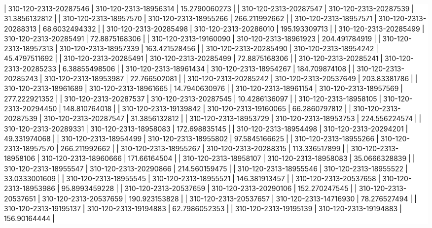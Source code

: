 | 310-120-2313-20287546 | 310-120-2313-18956314 | 15.2790060273 |
| 310-120-2313-20287547 | 310-120-2313-20287539 | 31.3856132812 |
| 310-120-2313-18957570 | 310-120-2313-18955266 | 266.211992662 |
| 310-120-2313-18957571 | 310-120-2313-20288313 | 68.6032494332 |
| 310-120-2313-20285498 | 310-120-2313-20286010 | 195.193309713 |
| 310-120-2313-20285499 | 310-120-2313-20285491 | 72.8875168306 |
| 310-120-2313-19160090 | 310-120-2313-18961923 | 204.491784919 |
| 310-120-2313-18957313 | 310-120-2313-18957339 | 163.421528456 |
| 310-120-2313-20285490 | 310-120-2313-18954242 | 45.4797511692 |
| 310-120-2313-20285491 | 310-120-2313-20285499 | 72.8875168306 |
| 310-120-2313-20285241 | 310-120-2313-20285233 | 6.38855498506 |
| 310-120-2313-18961434 | 310-120-2313-18954267 | 184.709874108 |
| 310-120-2313-20285243 | 310-120-2313-18953987 | 22.766502081 |
| 310-120-2313-20285242 | 310-120-2313-20537649 | 203.83381786 |
| 310-120-2313-18961689 | 310-120-2313-18961665 | 14.7940630976 |
| 310-120-2313-18961154 | 310-120-2313-18957569 | 277.222921352 |
| 310-120-2313-20287537 | 310-120-2313-20287545 | 10.4286136097 |
| 310-120-2313-18958105 | 310-120-2313-20294450 | 148.810764018 |
| 310-120-2313-19139842 | 310-120-2313-19160065 | 66.2860797812 |
| 310-120-2313-20287539 | 310-120-2313-20287547 | 31.3856132812 |
| 310-120-2313-18953729 | 310-120-2313-18953753 | 224.556224574 |
| 310-120-2313-20289331 | 310-120-2313-18958083 | 172.698835145 |
| 310-120-2313-18954498 | 310-120-2313-20294201 | 49.331974068 |
| 310-120-2313-18954499 | 310-120-2313-18955802 | 97.5845166625 |
| 310-120-2313-18955266 | 310-120-2313-18957570 | 266.211992662 |
| 310-120-2313-18955267 | 310-120-2313-20288315 | 113.336517899 |
| 310-120-2313-18958106 | 310-120-2313-18960666 | 171.66164504 |
| 310-120-2313-18958107 | 310-120-2313-18958083 | 35.0666328839 |
| 310-120-2313-18955547 | 310-120-2313-20290866 | 214.560159475 |
| 310-120-2313-18955546 | 310-120-2313-18955522 | 33.0333001609 |
| 310-120-2313-18955545 | 310-120-2313-18955521 | 146.381913457 |
| 310-120-2313-20537658 | 310-120-2313-18953986 | 95.8993459228 |
| 310-120-2313-20537659 | 310-120-2313-20290106 | 152.270247545 |
| 310-120-2313-20537651 | 310-120-2313-20537659 | 190.923153828 |
| 310-120-2313-20537657 | 310-120-2313-14716930 | 78.276527494 |
| 310-120-2313-19195137 | 310-120-2313-19194883 | 62.7986052353 |
| 310-120-2313-19195139 | 310-120-2313-19194883 | 156.90164444 |